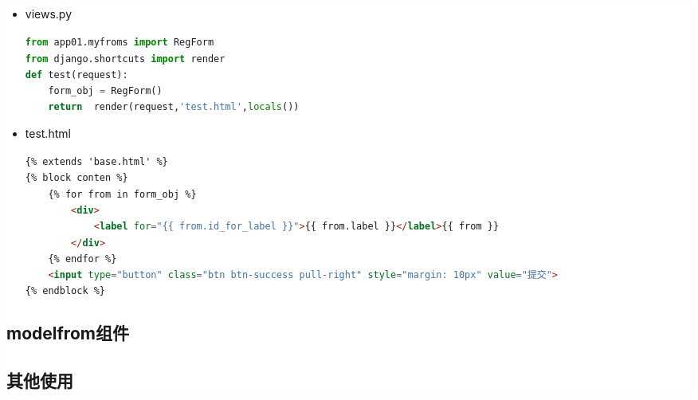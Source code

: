 - views.py

  ```python
  from app01.myfroms import RegForm
  from django.shortcuts import render
  def test(request):
      form_obj = RegForm()
      return  render(request,'test.html',locals())
  ```

  

- test.html

  ```HTML
  {% extends 'base.html' %}
  {% block conten %}
      {% for from in form_obj %}
          <div>
              <label for="{{ from.id_for_label }}">{{ from.label }}</label>{{ from }}
          </div>
      {% endfor %}
      <input type="button" class="btn btn-success pull-right" style="margin: 10px" value="提交">
  {% endblock %}
  ```

  

## modelfrom组件



## 其他使用







































